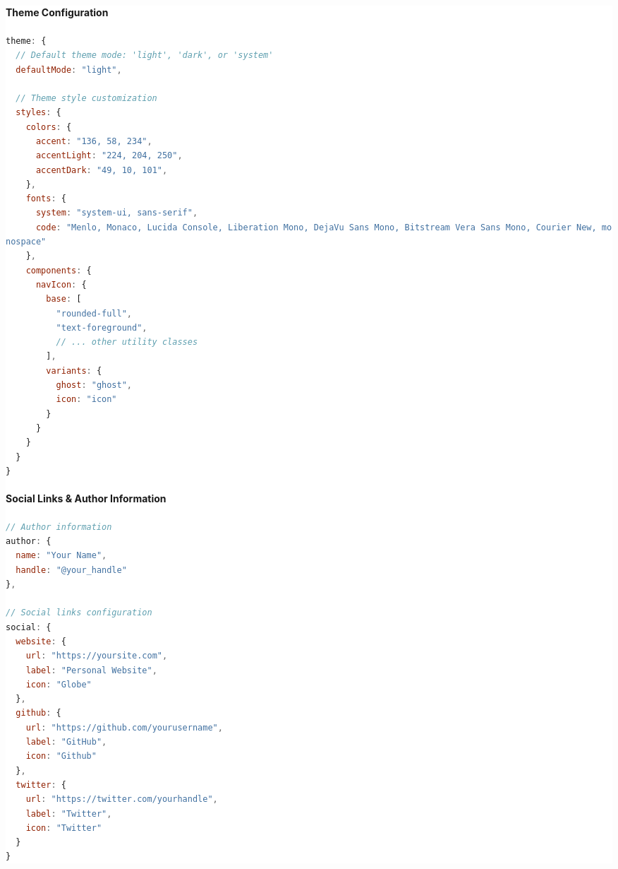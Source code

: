 #### Theme Configuration

```javascript
theme: {
  // Default theme mode: 'light', 'dark', or 'system'
  defaultMode: "light",
  
  // Theme style customization
  styles: {
    colors: {
      accent: "136, 58, 234",
      accentLight: "224, 204, 250",
      accentDark: "49, 10, 101",
    },
    fonts: {
      system: "system-ui, sans-serif",
      code: "Menlo, Monaco, Lucida Console, Liberation Mono, DejaVu Sans Mono, Bitstream Vera Sans Mono, Courier New, monospace"
    },
    components: {
      navIcon: {
        base: [
          "rounded-full",
          "text-foreground",
          // ... other utility classes
        ],
        variants: {
          ghost: "ghost",
          icon: "icon"
        }
      }
    }
  }
}
```

#### Social Links & Author Information

```javascript
// Author information
author: {
  name: "Your Name",
  handle: "@your_handle"
},

// Social links configuration
social: {
  website: {
    url: "https://yoursite.com",
    label: "Personal Website",
    icon: "Globe"
  },
  github: {
    url: "https://github.com/yourusername",
    label: "GitHub",
    icon: "Github"
  },
  twitter: {
    url: "https://twitter.com/yourhandle",
    label: "Twitter",
    icon: "Twitter"
  }
}
```
